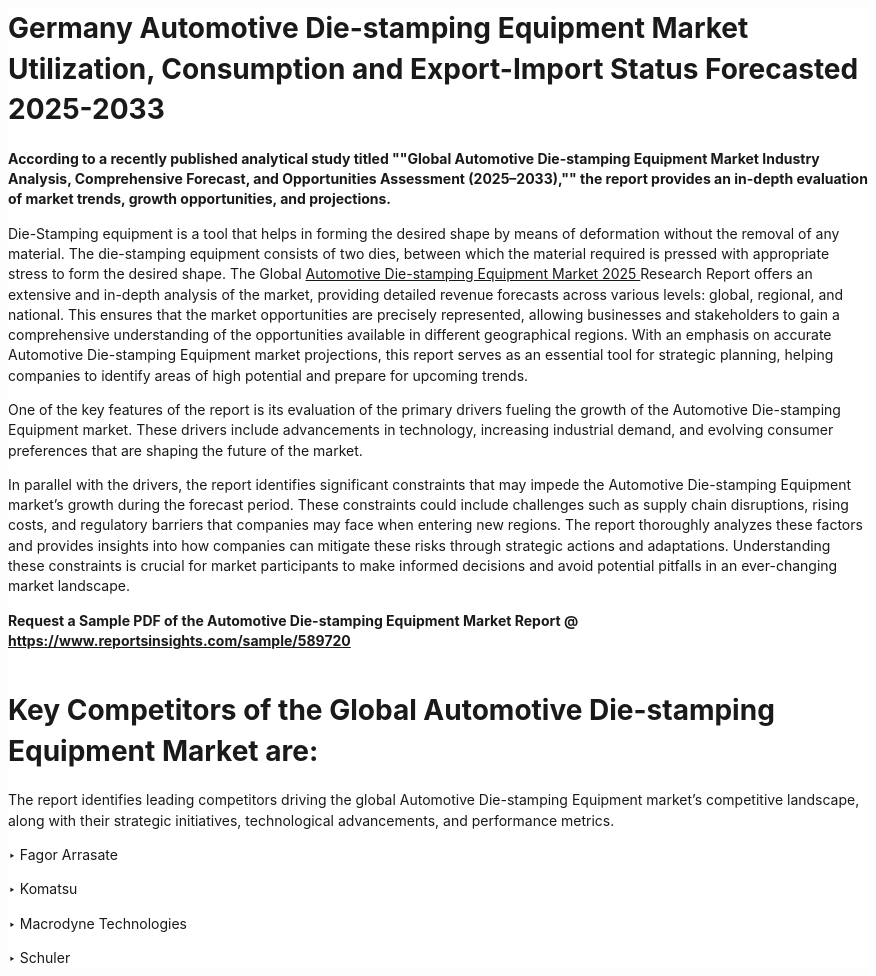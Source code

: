 # Germany Automotive Die-stamping Equipment Market Utilization, Consumption and Export-Import Status Forecasted 2025-2033

<strong>According to a recently published analytical study titled ""Global Automotive Die-stamping Equipment Market Industry Analysis, Comprehensive Forecast, and Opportunities Assessment (2025–2033),"" the report provides an in-depth evaluation of market trends, growth opportunities, and projections.</strong>

Die-Stamping equipment is a tool that helps in forming the desired shape by means of deformation without the removal of any material. The die-stamping equipment consists of two dies, between which the material required is pressed with appropriate stress to form the desired shape. The Global <a href=https://www.reportsinsights.com/sample/589720>Automotive Die-stamping Equipment Market 2025 </a> Research Report offers an extensive and in-depth analysis of the market, providing detailed revenue forecasts across various levels: global, regional, and national. This ensures that the market opportunities are precisely represented, allowing businesses and stakeholders to gain a comprehensive understanding of the opportunities available in different geographical regions. With an emphasis on accurate Automotive Die-stamping Equipment market projections, this report serves as an essential tool for strategic planning, helping companies to identify areas of high potential and prepare for upcoming trends.

One of the key features of the report is its evaluation of the primary drivers fueling the growth of the Automotive Die-stamping Equipment market. These drivers include advancements in technology, increasing industrial demand, and evolving consumer preferences that are shaping the future of the market. 

In parallel with the drivers, the report identifies significant constraints that may impede the Automotive Die-stamping Equipment market’s growth during the forecast period. These constraints could include challenges such as supply chain disruptions, rising costs, and regulatory barriers that companies may face when entering new regions. The report thoroughly analyzes these factors and provides insights into how companies can mitigate these risks through strategic actions and adaptations. Understanding these constraints is crucial for market participants to make informed decisions and avoid potential pitfalls in an ever-changing market landscape.

<strong>Request a Sample PDF of the Automotive Die-stamping Equipment Market Report </strong><strong>@<a href=https://www.reportsinsights.com/sample/589720> https://www.reportsinsights.com/sample/589720</a></strong></font>

# <strong>Key Competitors of the Global Automotive Die-stamping Equipment Market are:</strong>

The report identifies leading competitors driving the global Automotive Die-stamping Equipment market’s competitive landscape, along with their strategic initiatives, technological advancements, and performance metrics.

‣ Fagor Arrasate

‣ Komatsu

‣ Macrodyne Technologies

‣ Schuler
